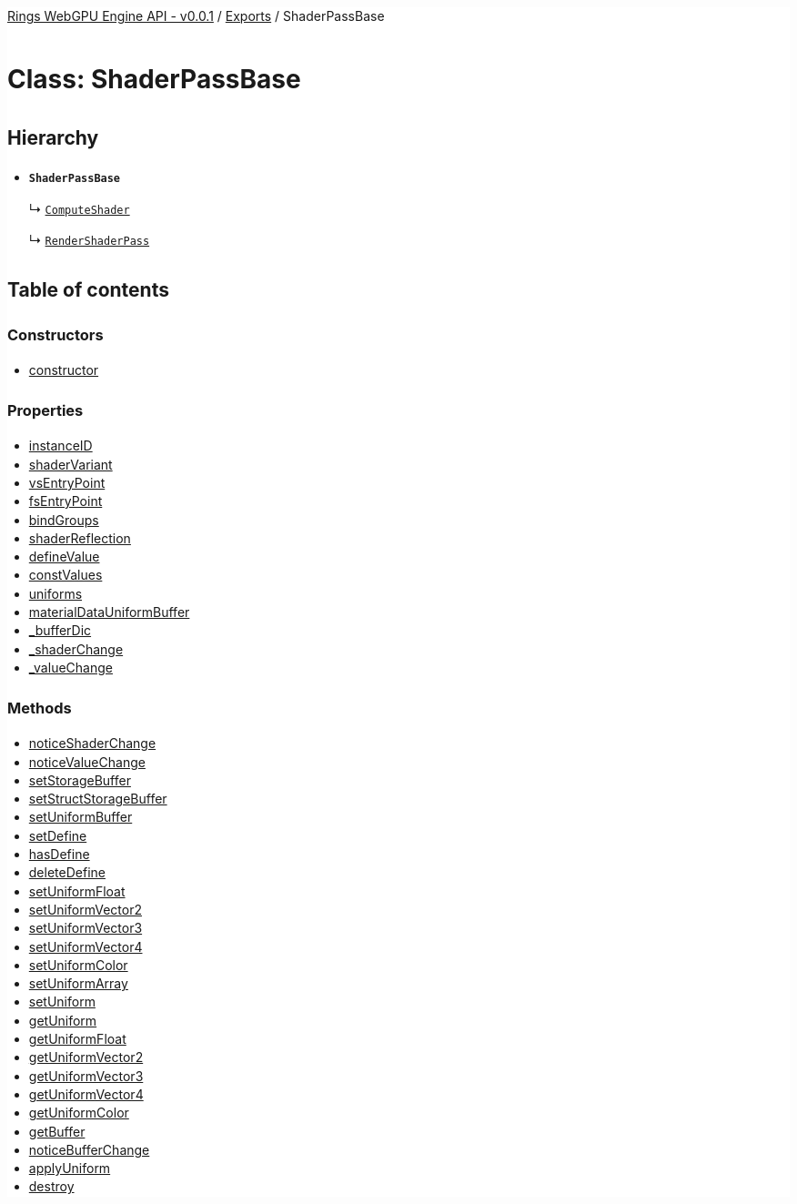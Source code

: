 [Rings WebGPU Engine API - v0.0.1](../README.md) / [Exports](../modules.md) / ShaderPassBase

# Class: ShaderPassBase

## Hierarchy

- **`ShaderPassBase`**

  ↳ [`ComputeShader`](ComputeShader.md)

  ↳ [`RenderShaderPass`](RenderShaderPass.md)

## Table of contents

### Constructors

- [constructor](ShaderPassBase.md#constructor)

### Properties

- [instanceID](ShaderPassBase.md#instanceid)
- [shaderVariant](ShaderPassBase.md#shadervariant)
- [vsEntryPoint](ShaderPassBase.md#vsentrypoint)
- [fsEntryPoint](ShaderPassBase.md#fsentrypoint)
- [bindGroups](ShaderPassBase.md#bindgroups)
- [shaderReflection](ShaderPassBase.md#shaderreflection)
- [defineValue](ShaderPassBase.md#definevalue)
- [constValues](ShaderPassBase.md#constvalues)
- [uniforms](ShaderPassBase.md#uniforms)
- [materialDataUniformBuffer](ShaderPassBase.md#materialdatauniformbuffer)
- [\_bufferDic](ShaderPassBase.md#_bufferdic)
- [\_shaderChange](ShaderPassBase.md#_shaderchange)
- [\_valueChange](ShaderPassBase.md#_valuechange)

### Methods

- [noticeShaderChange](ShaderPassBase.md#noticeshaderchange)
- [noticeValueChange](ShaderPassBase.md#noticevaluechange)
- [setStorageBuffer](ShaderPassBase.md#setstoragebuffer)
- [setStructStorageBuffer](ShaderPassBase.md#setstructstoragebuffer)
- [setUniformBuffer](ShaderPassBase.md#setuniformbuffer)
- [setDefine](ShaderPassBase.md#setdefine)
- [hasDefine](ShaderPassBase.md#hasdefine)
- [deleteDefine](ShaderPassBase.md#deletedefine)
- [setUniformFloat](ShaderPassBase.md#setuniformfloat)
- [setUniformVector2](ShaderPassBase.md#setuniformvector2)
- [setUniformVector3](ShaderPassBase.md#setuniformvector3)
- [setUniformVector4](ShaderPassBase.md#setuniformvector4)
- [setUniformColor](ShaderPassBase.md#setuniformcolor)
- [setUniformArray](ShaderPassBase.md#setuniformarray)
- [setUniform](ShaderPassBase.md#setuniform)
- [getUniform](ShaderPassBase.md#getuniform)
- [getUniformFloat](ShaderPassBase.md#getuniformfloat)
- [getUniformVector2](ShaderPassBase.md#getuniformvector2)
- [getUniformVector3](ShaderPassBase.md#getuniformvector3)
- [getUniformVector4](ShaderPassBase.md#getuniformvector4)
- [getUniformColor](ShaderPassBase.md#getuniformcolor)
- [getBuffer](ShaderPassBase.md#getbuffer)
- [noticeBufferChange](ShaderPassBase.md#noticebufferchange)
- [applyUniform](ShaderPassBase.md#applyuniform)
- [destroy](ShaderPassBase.md#destroy)
